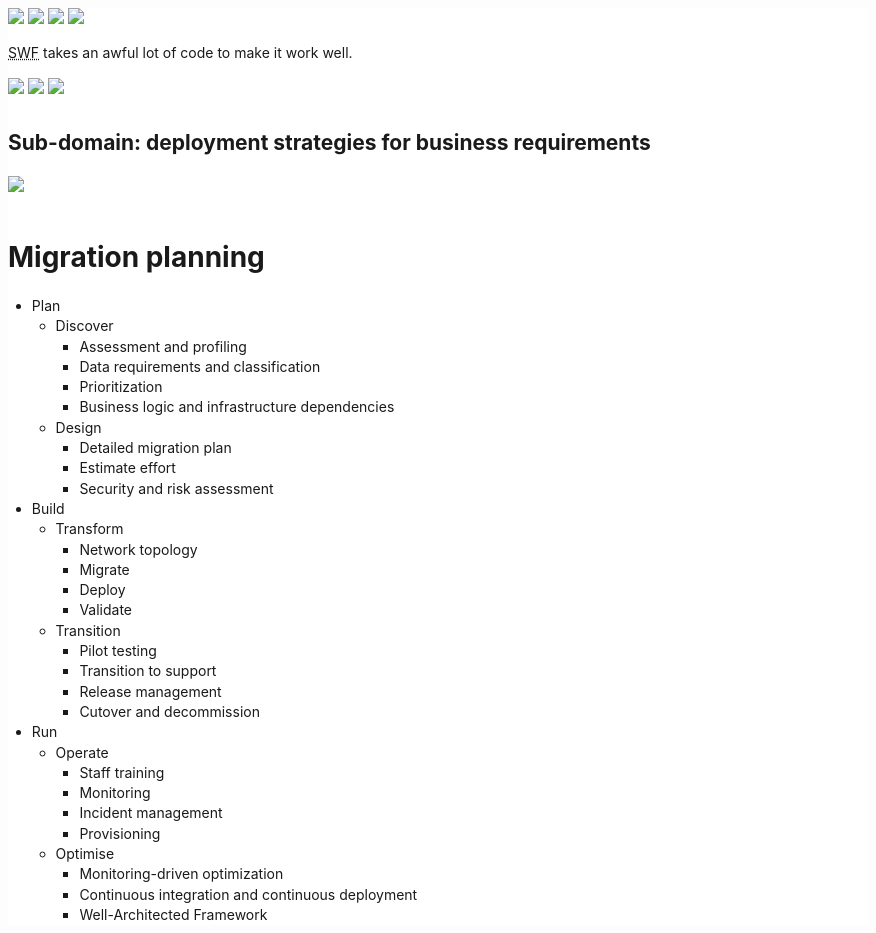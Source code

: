 <img src="https://s.natalian.org/2020-02-26/kinesis-types.jpg">

<img src="https://s.natalian.org/2020-02-26/read-replicas.jpg">

<img src="https://s.natalian.org/2020-02-26/elastiCache.jpg">

<img src="https://s.natalian.org/2020-02-26/dynamodb-global-tables.jpg">

<abbr title="Amazon Simple Workflow Service">SWF</abbr> takes an awful lot of code to make it work well.

<img src="https://s.natalian.org/2020-02-26/iam-access-controls.jpg">

<img src="https://s.natalian.org/2020-02-26/seperate-security-account.jpg">

<img src="https://s.natalian.org/2020-02-26/user-vs-identity-pools.png">

## Sub-domain: deployment strategies for business requirements

<img src="https://s.natalian.org/2020-02-26/deployment-mechanisms.jpg">

# Migration planning

- Plan
  - Discover
    - Assessment and profiling
    - Data requirements and classification
    - Prioritization
    - Business logic and infrastructure dependencies
  - Design
    - Detailed migration plan
    - Estimate effort
    - Security and risk assessment
- Build
  - Transform
    - Network topology
    - Migrate
    - Deploy
    - Validate
  - Transition
    - Pilot testing
    - Transition to support
    - Release management
    - Cutover and decommission
- Run
  - Operate
    - Staff training
    - Monitoring
    - Incident management
    - Provisioning
  - Optimise
    - Monitoring-driven optimization
    - Continuous integration and continuous deployment
    - Well-Architected Framework
